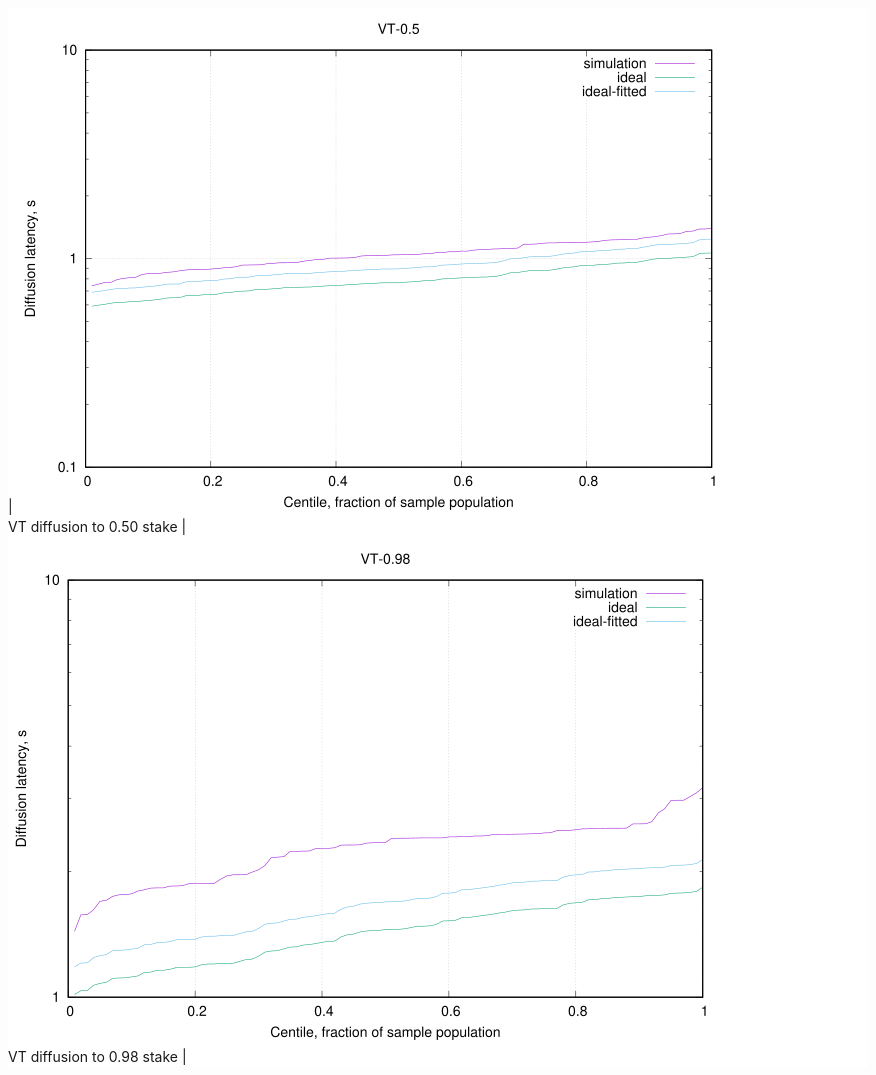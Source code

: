 | ![VT diffusion to 0.50 stake](technical-report-2/scenario4-20IB-small/VT-0.5-vs-ideal-vs-fitted-fig.svg)<br/>VT diffusion to 0.50 stake | ![VT diffusion to 0.98 stake](technical-report-2/scenario4-20IB-small/VT-0.98-vs-ideal-vs-fitted-fig.svg)<br/>VT diffusion to 0.98 stake |